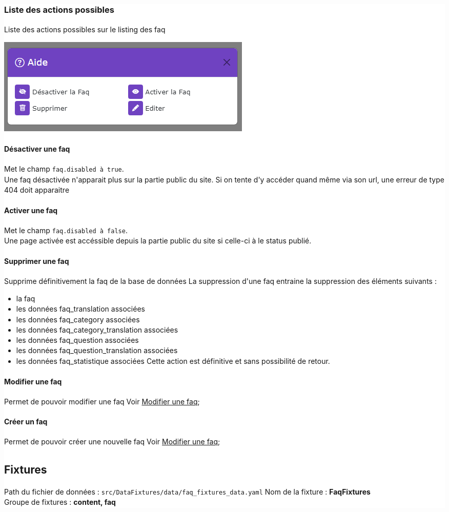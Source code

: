 ### Liste des actions possibles

Liste des actions possibles sur le listing des faq

![aide](../../files/faq/faq_aide.png)

#### Désactiver une faq

Met le champ ``faq.disabled à true``.   
Une faq désactivée n'apparait plus sur la partie public du site.
Si on tente d'y accéder quand même via son url, une erreur de type 404 doit apparaitre

#### Activer une faq

Met le champ ``faq.disabled à false``.   
Une page activée est accéssible depuis la partie public du site si celle-ci à le status publié.

#### Supprimer une faq

Supprime définitivement la faq de la base de données
La suppression d'une faq entraine la suppression des éléments suivants :

* la faq
* les données faq_translation associées
* les données faq_category associées
* les données faq_category_translation associées
* les données faq_question associées
* les données faq_question_translation associées
* les données faq_statistique associées
  Cette action est définitive et sans possibilité de retour.

#### Modifier une faq

Permet de pouvoir modifier une faq
Voir [Modifier une faq](add_edit_faq.md);

#### Créer un faq

Permet de pouvoir créer une nouvelle faq
Voir [Modifier une faq](add_edit_faq.md);

## Fixtures

Path du fichier de données : ``src/DataFixtures/data/faq_fixtures_data.yaml``
Nom de la fixture : **FaqFixtures**  
Groupe de fixtures : **content, faq**
